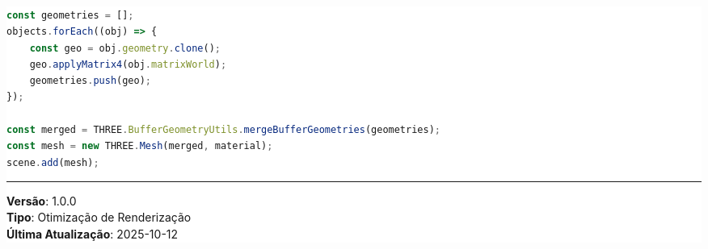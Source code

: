 ```javascript
const geometries = [];
objects.forEach((obj) => {
	const geo = obj.geometry.clone();
	geo.applyMatrix4(obj.matrixWorld);
	geometries.push(geo);
});

const merged = THREE.BufferGeometryUtils.mergeBufferGeometries(geometries);
const mesh = new THREE.Mesh(merged, material);
scene.add(mesh);
```

---

**Versão**: 1.0.0  
**Tipo**: Otimização de Renderização  
**Última Atualização**: 2025-10-12
